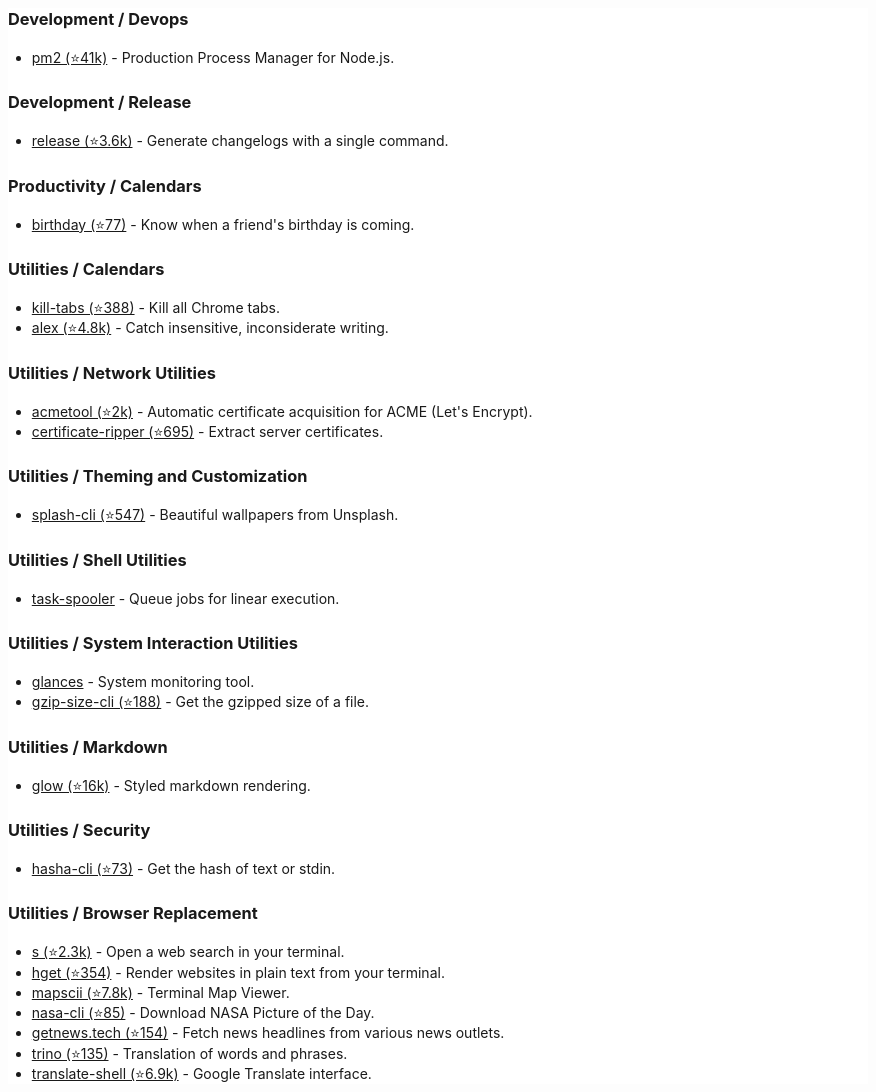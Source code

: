 ### Development / Devops

*   [pm2 (⭐41k)](https://github.com/Unitech/pm2) - Production Process Manager for Node.js.

### Development / Release

*   [release (⭐3.6k)](https://github.com/vercel/release) - Generate changelogs with a single command.

### Productivity / Calendars

*   [birthday (⭐77)](https://github.com/IonicaBizau/birthday) - Know when a friend's birthday is coming.

### Utilities / Calendars

*   [kill-tabs (⭐388)](https://github.com/sindresorhus/kill-tabs) - Kill all Chrome tabs.
*   [alex (⭐4.8k)](https://github.com/get-alex/alex) - Catch insensitive, inconsiderate writing.

### Utilities / Network Utilities

*   [acmetool (⭐2k)](https://github.com/hlandau/acmetool) - Automatic certificate acquisition for ACME (Let's Encrypt).
*   [certificate-ripper (⭐695)](https://github.com/Hakky54/certificate-ripper) - Extract server certificates.

### Utilities / Theming and Customization

*   [splash-cli (⭐547)](https://github.com/splash-cli/splash-cli) - Beautiful wallpapers from Unsplash.

### Utilities / Shell Utilities

*   [task-spooler](https://tracker.debian.org/pkg/task-spooler) - Queue jobs for linear execution.

### Utilities / System Interaction Utilities

*   [glances](https://nicolargo.github.io/glances/) - System monitoring tool.
*   [gzip-size-cli (⭐188)](https://github.com/sindresorhus/gzip-size-cli) - Get the gzipped size of a file.

### Utilities / Markdown

*   [glow (⭐16k)](https://github.com/charmbracelet/glow) - Styled markdown rendering.

### Utilities / Security

*   [hasha-cli (⭐73)](https://github.com/sindresorhus/hasha-cli) - Get the hash of text or stdin.

### Utilities / Browser Replacement

*   [s (⭐2.3k)](https://github.com/zquestz/s) - Open a web search in your terminal.
*   [hget (⭐354)](https://github.com/bevacqua/hget) - Render websites in plain text from your terminal.
*   [mapscii (⭐7.8k)](https://github.com/rastapasta/mapscii) - Terminal Map Viewer.
*   [nasa-cli (⭐85)](https://github.com/xxczaki/nasa-cli) - Download NASA Picture of the Day.
*   [getnews.tech (⭐154)](https://github.com/omgimanerd/getnews.tech) - Fetch news headlines from various news outlets.
*   [trino (⭐135)](https://github.com/eneserdogan/trino) - Translation of words and phrases.
*   [translate-shell (⭐6.9k)](https://github.com/soimort/translate-shell) - Google Translate interface.
